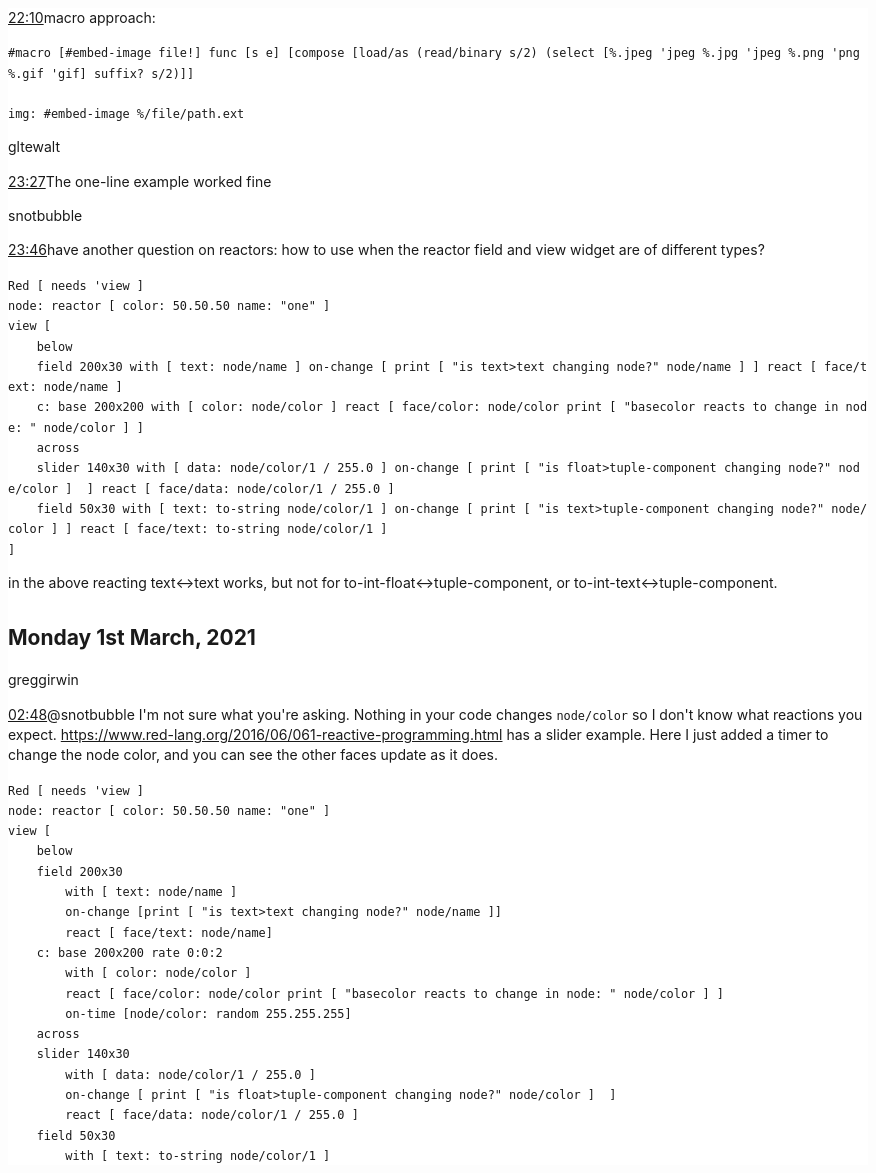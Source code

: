 [22:10](#msg603c14d7d1aee44e2db64119)macro approach:

```
#macro [#embed-image file!] func [s e] [compose [load/as (read/binary s/2) (select [%.jpeg 'jpeg %.jpg 'jpeg %.png 'png %.gif 'gif] suffix? s/2)]]

img: #embed-image %/file/path.ext
```

gltewalt

[23:27](#msg603c26cce8267a46f2e30691)The one-line example worked fine

snotbubble

[23:46](#msg603c2b72a3a2f04f1fc55e60)have another question on reactors: how to use when the reactor field and view widget are of different types?

```
Red [ needs 'view ]
node: reactor [ color: 50.50.50 name: "one" ]
view [
	below
	field 200x30 with [ text: node/name ] on-change [ print [ "is text>text changing node?" node/name ] ] react [ face/text: node/name ]
	c: base 200x200 with [ color: node/color ] react [ face/color: node/color print [ "basecolor reacts to change in node: " node/color ] ]
	across
	slider 140x30 with [ data: node/color/1 / 255.0 ] on-change [ print [ "is float>tuple-component changing node?" node/color ]  ] react [ face/data: node/color/1 / 255.0 ]
	field 50x30 with [ text: to-string node/color/1 ] on-change [ print [ "is text>tuple-component changing node?" node/color ] ] react [ face/text: to-string node/color/1 ]
]
```

in the above reacting text&lt;-&gt;text works, but not for to-int-float&lt;-&gt;tuple-component, or to-int-text&lt;-&gt;tuple-component.

## Monday 1st March, 2021

greggirwin

[02:48](#msg603c55ec457d6b4a9495343e)@snotbubble I'm not sure what you're asking. Nothing in your code changes `node/color` so I don't know what reactions you expect. https://www.red-lang.org/2016/06/061-reactive-programming.html has a slider example. Here I just added a timer to change the node color, and you can see the other faces update as it does.

```
Red [ needs 'view ]
node: reactor [ color: 50.50.50 name: "one" ]
view [
	below
	field 200x30
		with [ text: node/name ]
		on-change [print [ "is text>text changing node?" node/name ]]
		react [ face/text: node/name]
	c: base 200x200 rate 0:0:2
		with [ color: node/color ]
		react [ face/color: node/color print [ "basecolor reacts to change in node: " node/color ] ]
		on-time [node/color: random 255.255.255]
	across
	slider 140x30
		with [ data: node/color/1 / 255.0 ]
		on-change [ print [ "is float>tuple-component changing node?" node/color ]  ]
		react [ face/data: node/color/1 / 255.0 ]
	field 50x30
		with [ text: to-string node/color/1 ]
```
